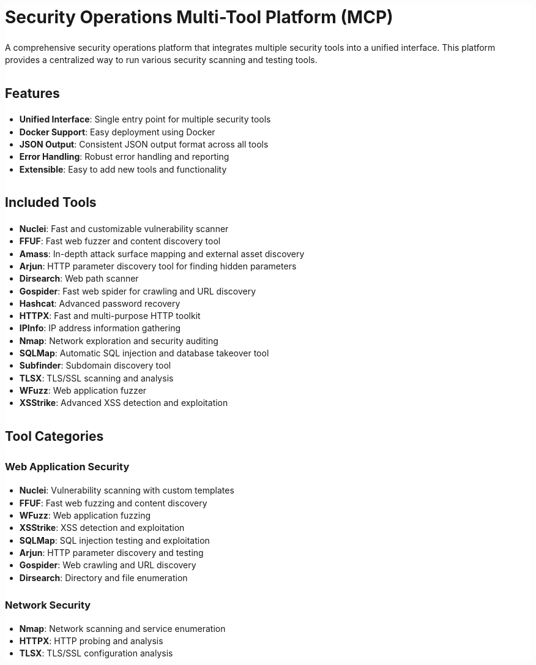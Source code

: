 # Security Operations Multi-Tool Platform (MCP)

A comprehensive security operations platform that integrates multiple security tools into a unified interface. This platform provides a centralized way to run various security scanning and testing tools.

## Features

- **Unified Interface**: Single entry point for multiple security tools
- **Docker Support**: Easy deployment using Docker
- **JSON Output**: Consistent JSON output format across all tools
- **Error Handling**: Robust error handling and reporting
- **Extensible**: Easy to add new tools and functionality

## Included Tools

- **Nuclei**: Fast and customizable vulnerability scanner
- **FFUF**: Fast web fuzzer and content discovery tool
- **Amass**: In-depth attack surface mapping and external asset discovery
- **Arjun**: HTTP parameter discovery tool for finding hidden parameters
- **Dirsearch**: Web path scanner
- **Gospider**: Fast web spider for crawling and URL discovery
- **Hashcat**: Advanced password recovery
- **HTTPX**: Fast and multi-purpose HTTP toolkit
- **IPInfo**: IP address information gathering
- **Nmap**: Network exploration and security auditing
- **SQLMap**: Automatic SQL injection and database takeover tool
- **Subfinder**: Subdomain discovery tool
- **TLSX**: TLS/SSL scanning and analysis
- **WFuzz**: Web application fuzzer
- **XSStrike**: Advanced XSS detection and exploitation

## Tool Categories

### Web Application Security
- **Nuclei**: Vulnerability scanning with custom templates
- **FFUF**: Fast web fuzzing and content discovery
- **WFuzz**: Web application fuzzing
- **XSStrike**: XSS detection and exploitation
- **SQLMap**: SQL injection testing and exploitation
- **Arjun**: HTTP parameter discovery and testing
- **Gospider**: Web crawling and URL discovery
- **Dirsearch**: Directory and file enumeration

### Network Security
- **Nmap**: Network scanning and service enumeration
- **HTTPX**: HTTP probing and analysis
- **TLSX**: TLS/SSL configuration analysis
